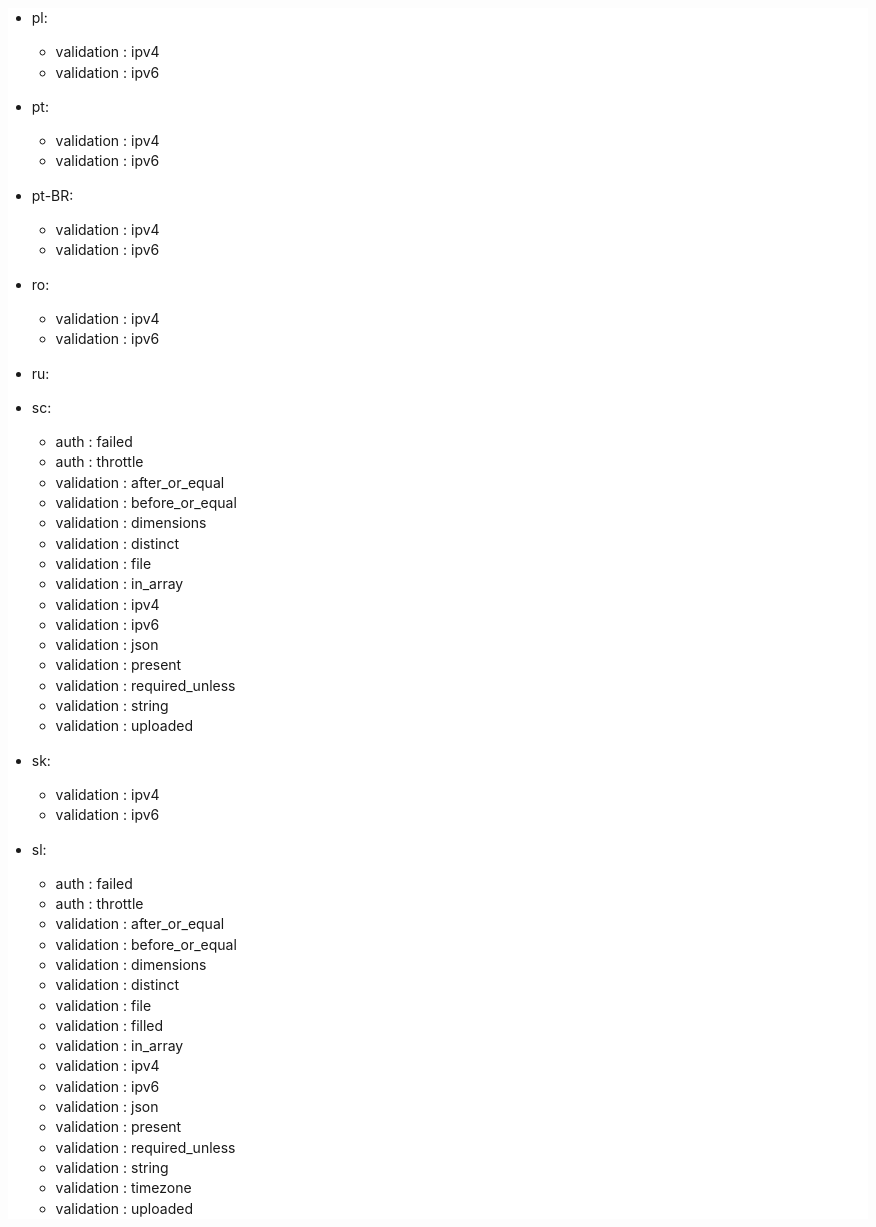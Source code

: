  * pl:
    * validation : ipv4
    * validation : ipv6

 * pt:
    * validation : ipv4
    * validation : ipv6

 * pt-BR:
    * validation : ipv4
    * validation : ipv6

 * ro:
    * validation : ipv4
    * validation : ipv6

 * ru:

 * sc:
    * auth : failed
    * auth : throttle
    * validation : after_or_equal
    * validation : before_or_equal
    * validation : dimensions
    * validation : distinct
    * validation : file
    * validation : in_array
    * validation : ipv4
    * validation : ipv6
    * validation : json
    * validation : present
    * validation : required_unless
    * validation : string
    * validation : uploaded

 * sk:
    * validation : ipv4
    * validation : ipv6

 * sl:
    * auth : failed
    * auth : throttle
    * validation : after_or_equal
    * validation : before_or_equal
    * validation : dimensions
    * validation : distinct
    * validation : file
    * validation : filled
    * validation : in_array
    * validation : ipv4
    * validation : ipv6
    * validation : json
    * validation : present
    * validation : required_unless
    * validation : string
    * validation : timezone
    * validation : uploaded
